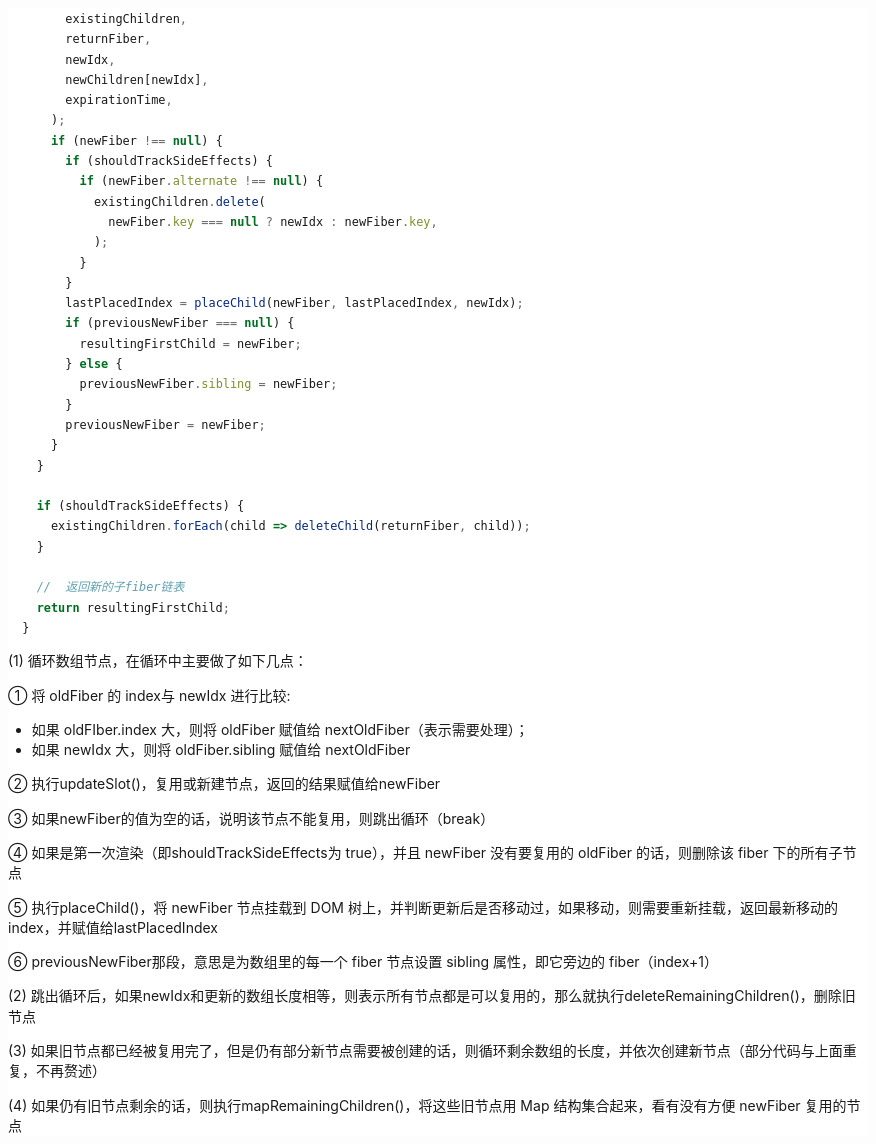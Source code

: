 ```js
        existingChildren,
        returnFiber,
        newIdx,
        newChildren[newIdx],
        expirationTime,
      );
      if (newFiber !== null) {
        if (shouldTrackSideEffects) {
          if (newFiber.alternate !== null) {
            existingChildren.delete(
              newFiber.key === null ? newIdx : newFiber.key,
            );
          }
        }
        lastPlacedIndex = placeChild(newFiber, lastPlacedIndex, newIdx);
        if (previousNewFiber === null) {
          resultingFirstChild = newFiber;
        } else {
          previousNewFiber.sibling = newFiber;
        }
        previousNewFiber = newFiber;
      }
    }
 
    if (shouldTrackSideEffects) {
      existingChildren.forEach(child => deleteChild(returnFiber, child));
    }
 
    //  返回新的子fiber链表
    return resultingFirstChild;
  }
```
(1) 循环数组节点，在循环中主要做了如下几点：

① 将 oldFiber 的 index与 newIdx 进行比较:

* 如果 oldFIber.index 大，则将 oldFiber 赋值给 nextOldFiber（表示需要处理）；
* 如果 newIdx 大，则将 oldFiber.sibling 赋值给 nextOldFiber

② 执行updateSlot()，复用或新建节点，返回的结果赋值给newFiber

③ 如果newFiber的值为空的话，说明该节点不能复用，则跳出循环（break）

④ 如果是第一次渲染（即shouldTrackSideEffects为 true），并且 newFiber 没有要复用的 oldFiber 的话，则删除该 fiber 下的所有子节点

⑤ 执行placeChild()，将 newFiber 节点挂载到 DOM 树上，并判断更新后是否移动过，如果移动，则需要重新挂载，返回最新移动的 index，并赋值给lastPlacedIndex

⑥ previousNewFiber那段，意思是为数组里的每一个 fiber 节点设置 sibling 属性，即它旁边的 fiber（index+1）

(2) 跳出循环后，如果newIdx和更新的数组长度相等，则表示所有节点都是可以复用的，那么就执行deleteRemainingChildren()，删除旧节点

(3) 如果旧节点都已经被复用完了，但是仍有部分新节点需要被创建的话，则循环剩余数组的长度，并依次创建新节点（部分代码与上面重复，不再赘述）

(4) 如果仍有旧节点剩余的话，则执行mapRemainingChildren()，将这些旧节点用 Map 结构集合起来，看有没有方便 newFiber 复用的节点

